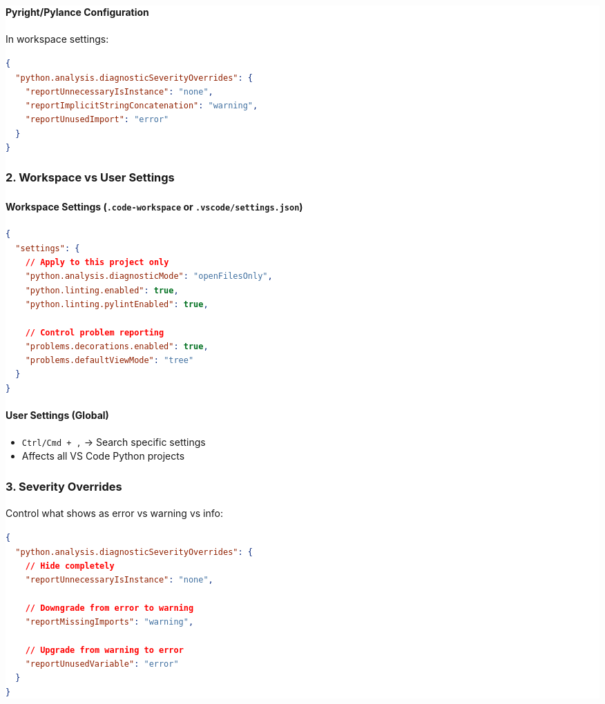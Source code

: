 #### Pyright/Pylance Configuration
In workspace settings:
```json
{
  "python.analysis.diagnosticSeverityOverrides": {
    "reportUnnecessaryIsInstance": "none",
    "reportImplicitStringConcatenation": "warning",
    "reportUnusedImport": "error"
  }
}
```

### 2. Workspace vs User Settings

#### Workspace Settings (`.code-workspace` or `.vscode/settings.json`)
```json
{
  "settings": {
    // Apply to this project only
    "python.analysis.diagnosticMode": "openFilesOnly",
    "python.linting.enabled": true,
    "python.linting.pylintEnabled": true,
    
    // Control problem reporting
    "problems.decorations.enabled": true,
    "problems.defaultViewMode": "tree"
  }
}
```

#### User Settings (Global)
- `Ctrl/Cmd + ,` → Search specific settings
- Affects all VS Code Python projects

### 3. Severity Overrides

Control what shows as error vs warning vs info:

```json
{
  "python.analysis.diagnosticSeverityOverrides": {
    // Hide completely
    "reportUnnecessaryIsInstance": "none",
    
    // Downgrade from error to warning  
    "reportMissingImports": "warning",
    
    // Upgrade from warning to error
    "reportUnusedVariable": "error"
  }
}
```
